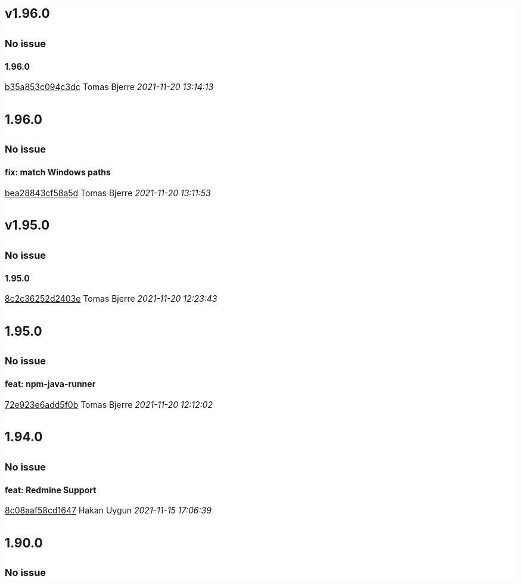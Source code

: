 
## v1.96.0
### No issue

**1.96.0**


[b35a853c094c3dc](https://github.com/tomasbjerre/git-changelog-command-line/commit/b35a853c094c3dc) Tomas Bjerre *2021-11-20 13:14:13*


## 1.96.0
### No issue

**fix: match Windows paths**


[bea28843cf58a5d](https://github.com/tomasbjerre/git-changelog-command-line/commit/bea28843cf58a5d) Tomas Bjerre *2021-11-20 13:11:53*


## v1.95.0
### No issue

**1.95.0**


[8c2c36252d2403e](https://github.com/tomasbjerre/git-changelog-command-line/commit/8c2c36252d2403e) Tomas Bjerre *2021-11-20 12:23:43*


## 1.95.0
### No issue

**feat: npm-java-runner**


[72e923e6add5f0b](https://github.com/tomasbjerre/git-changelog-command-line/commit/72e923e6add5f0b) Tomas Bjerre *2021-11-20 12:12:02*


## 1.94.0
### No issue

**feat: Redmine Support**


[8c08aaf58cd1647](https://github.com/tomasbjerre/git-changelog-command-line/commit/8c08aaf58cd1647) Hakan Uygun *2021-11-15 17:06:39*


## 1.90.0
### No issue
